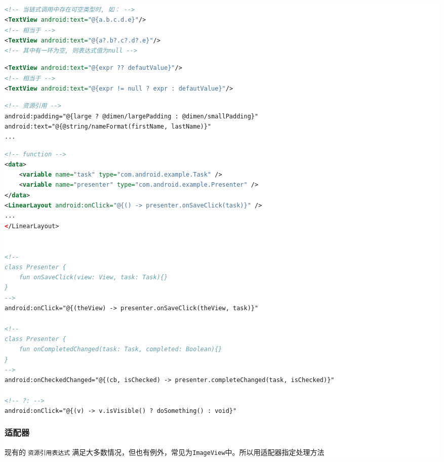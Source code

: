 
```xml
<!-- 当链式调用中存在可空类型时, 如： -->
<TextView android:text="@{a.b.c.d.e}"/>
<!-- 相当于 -->
<TextView android:text="@{a?.b?.c?.d?.e}"/>
<!-- 其中有一环为空, 则表达式值为null -->
```

```xml
<TextView android:text="@{expr ?? defautValue}"/>
<!-- 相当于 -->
<TextView android:text="@{expr != null ? expr : defautValue}"/>
```

```xml
<!-- 资源引用 -->
android:padding="@{large ? @dimen/largePadding : @dimen/smallPadding}"
android:text="@{@string/nameFormat(firstName, lastName)}"
...
```

```xml
<!-- function -->
<data>
    <variable name="task" type="com.android.example.Task" />
    <variable name="presenter" type="com.android.example.Presenter" />
</data>
<LinearLayout android:onClick="@{() -> presenter.onSaveClick(task)}" />
...
</LinearLayout>


<!--
class Presenter {
    fun onSaveClick(view: View, task: Task){}
}
-->
android:onClick="@{(theView) -> presenter.onSaveClick(theView, task)}"

<!--
class Presenter {
    fun onCompletedChanged(task: Task, completed: Boolean){}
}
-->
android:onCheckedChanged="@{(cb, isChecked) -> presenter.completeChanged(task, isChecked)}"

<!-- ?: -->
android:onClick="@{(v) -> v.isVisible() ? doSomething() : void}"
```

### 适配器

现有的 `资源引用表达式` 满足大多数情况，但也有例外，常见为`ImageView`中。所以用适配器指定处理方法
